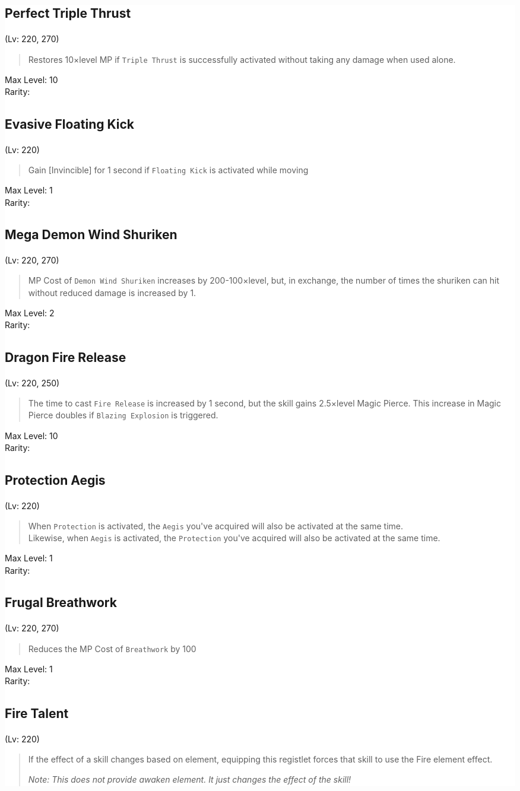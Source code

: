 ## Perfect Triple Thrust
(Lv: 220, 270)
> Restores 10×level MP if `Triple Thrust` is successfully activated without taking any damage when used alone.

Max Level: 10<br/>
Rarity: 

## Evasive Floating Kick
(Lv: 220)
> Gain [Invincible] for 1 second if `Floating Kick` is activated while moving

Max Level: 1<br/>
Rarity: 

## Mega Demon Wind Shuriken
(Lv: 220, 270)
> MP Cost of `Demon Wind Shuriken` increases by 200-100×level, but, in exchange, the number of times the shuriken can hit without reduced damage is increased by 1.

Max Level: 2<br/>
Rarity: 

## Dragon Fire Release
(Lv: 220, 250)
> The time to cast `Fire Release` is increased by 1 second, but the skill gains 2.5×level Magic Pierce. This increase in Magic Pierce doubles if `Blazing Explosion` is triggered.

Max Level: 10<br/>
Rarity: 

## Protection Aegis
(Lv: 220)
> When `Protection` is activated, the `Aegis` you've acquired will also be activated at the same time.<br/>
> Likewise, when `Aegis` is activated, the `Protection` you've acquired will also be activated at the same time.

Max Level: 1<br/>
Rarity: 

## Frugal Breathwork
(Lv: 220, 270)
> Reduces the MP Cost of `Breathwork` by 100

Max Level: 1<br/>
Rarity: 

## Fire Talent
(Lv: 220)
> If the effect of a skill changes based on element, equipping this registlet forces that skill to use the Fire element effect.
>
> _Note: This does not provide awaken element. It just changes the effect of the skill!_
